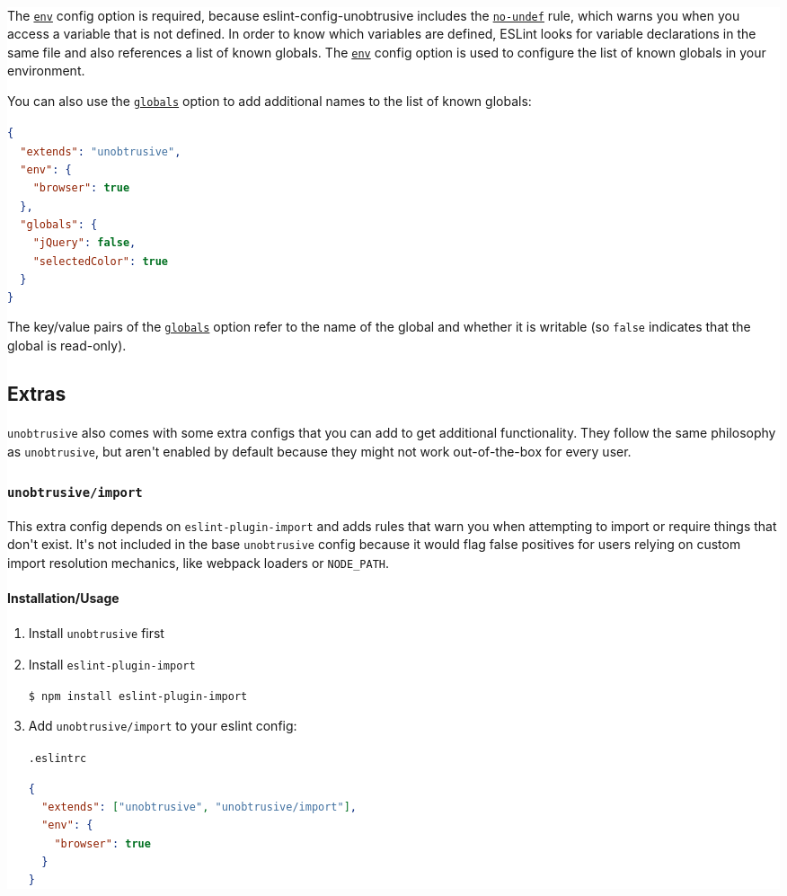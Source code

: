 The [`env`](https://eslint.org/docs/user-guide/configuring#specifying-environments) config option is required, because eslint-config-unobtrusive includes the [`no-undef`](https://eslint.org/docs/rules/no-undef) rule, which warns you when you access a variable that is not defined. In order to know which variables are defined, ESLint looks for variable declarations in the same file and also references a list of known globals. The [`env`](https://eslint.org/docs/user-guide/configuring#specifying-environments) config option is used to configure the list of known globals in your environment.

You can also use the [`globals`](https://eslint.org/docs/user-guide/configuring#specifying-globals) option to add additional names to the list of known globals:

```json
{
  "extends": "unobtrusive",
  "env": {
    "browser": true
  },
  "globals": {
    "jQuery": false,
    "selectedColor": true
  }
}
```

The key/value pairs of the [`globals`](https://eslint.org/docs/user-guide/configuring#specifying-globals) option refer to the name of the global and whether it is writable (so `false` indicates that the global is read-only).

## Extras

`unobtrusive` also comes with some extra configs that you can add to get additional functionality. They follow the same philosophy as `unobtrusive`, but aren't enabled by default because they might not work out-of-the-box for every user.

### `unobtrusive/import`

This extra config depends on `eslint-plugin-import` and adds rules that warn you when attempting to import or require things that don't exist. It's not included in the base `unobtrusive` config because it would flag false positives for users relying on custom import resolution mechanics, like webpack loaders or `NODE_PATH`.

#### Installation/Usage

1. Install `unobtrusive` first
2. Install `eslint-plugin-import`

   ```
   $ npm install eslint-plugin-import
   ```

3. Add `unobtrusive/import` to your eslint config:

   `.eslintrc`

   ```json
   {
     "extends": ["unobtrusive", "unobtrusive/import"],
     "env": {
       "browser": true
     }
   }
   ```
